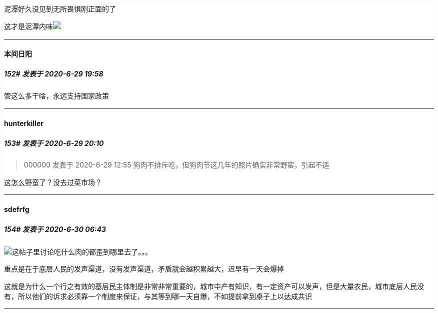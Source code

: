 


泥潭好久没见到无所畏惧刚正面的了


这才是泥潭内味<img src="https://static.saraba1st.com/image/smiley/face2017/037.png" referrerpolicy="no-referrer">







-----

####  本间日阳  
##### 152#       发表于 2020-6-29 19:58




管这么多干啥，永远支持国家政策







-----

####  hunterkiller  
##### 153#       发表于 2020-6-29 20:10



<blockquote>000000 发表于 2020-6-29 12:55
狗肉不排斥吃，但狗肉节这几年的照片确实非常野蛮，引起不适</blockquote>
这怎么野蛮了？没去过菜市场？







-----

####  sdefrfg  
##### 154#       发表于 2020-6-30 06:43



<img src="https://static.saraba1st.com/image/smiley/face2017/004.gif" referrerpolicy="no-referrer">这帖子里讨论吃什么肉的都歪到哪里去了。。。


重点是在于底层人民的发声渠道，没有发声渠道，矛盾就会越积累越大，迟早有一天会爆掉

这就是为什么一个行之有效的基层民主体制是非常非常重要的，城市中产有知识，有一定资产可以发声，但是大量农民，城市底层人民没有，所以他们的诉求必须靠一个制度来保证，与其等到哪一天自爆，不如提前拿到桌子上以达成共识







-----
